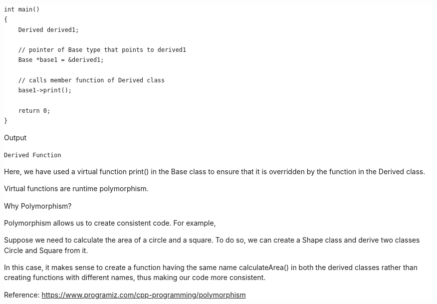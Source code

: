 	int main()
	{
		Derived derived1;

		// pointer of Base type that points to derived1
		Base *base1 = &derived1;

		// calls member function of Derived class
		base1->print();

		return 0;
	}


Output

	Derived Function

Here, we have used a virtual function print() in the Base class to ensure that it is overridden by the function in the Derived class.

Virtual functions are runtime polymorphism.

Why Polymorphism?

Polymorphism allows us to create consistent code. For example,

Suppose we need to calculate the area of a circle and a square. To do so, we can create a Shape class and derive two classes Circle and Square from it.

In this case, it makes sense to create a function having the same name calculateArea() in both the derived classes rather than creating functions with different names, thus making our code more consistent.

Reference: https://www.programiz.com/cpp-programming/polymorphism
